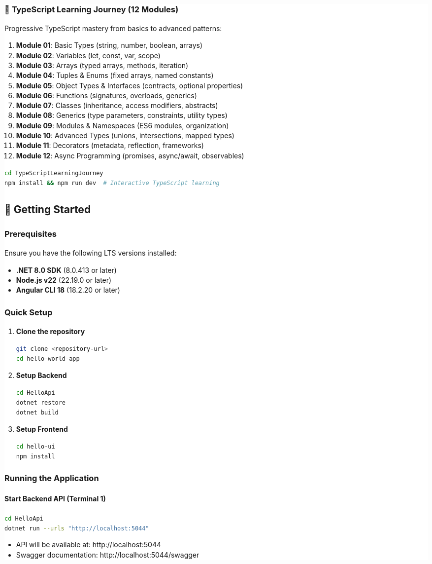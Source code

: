 ### 🔧 **TypeScript Learning Journey (12 Modules)**
Progressive TypeScript mastery from basics to advanced patterns:

1. **Module 01**: Basic Types (string, number, boolean, arrays)
2. **Module 02**: Variables (let, const, var, scope)
3. **Module 03**: Arrays (typed arrays, methods, iteration)
4. **Module 04**: Tuples & Enums (fixed arrays, named constants)
5. **Module 05**: Object Types & Interfaces (contracts, optional properties)
6. **Module 06**: Functions (signatures, overloads, generics)
7. **Module 07**: Classes (inheritance, access modifiers, abstracts)
8. **Module 08**: Generics (type parameters, constraints, utility types)
9. **Module 09**: Modules & Namespaces (ES6 modules, organization)
10. **Module 10**: Advanced Types (unions, intersections, mapped types)
11. **Module 11**: Decorators (metadata, reflection, frameworks)
12. **Module 12**: Async Programming (promises, async/await, observables)

```bash
cd TypeScriptLearningJourney
npm install && npm run dev  # Interactive TypeScript learning
```

## 🚀 Getting Started

### Prerequisites

Ensure you have the following LTS versions installed:
- **.NET 8.0 SDK** (8.0.413 or later)
- **Node.js v22** (22.19.0 or later)
- **Angular CLI 18** (18.2.20 or later)

### Quick Setup

1. **Clone the repository**
   ```bash
   git clone <repository-url>
   cd hello-world-app
   ```

2. **Setup Backend**
   ```bash
   cd HelloApi
   dotnet restore
   dotnet build
   ```

3. **Setup Frontend**
   ```bash
   cd hello-ui
   npm install
   ```

### Running the Application

#### Start Backend API (Terminal 1)
```bash
cd HelloApi
dotnet run --urls "http://localhost:5044"
```
- API will be available at: http://localhost:5044
- Swagger documentation: http://localhost:5044/swagger
